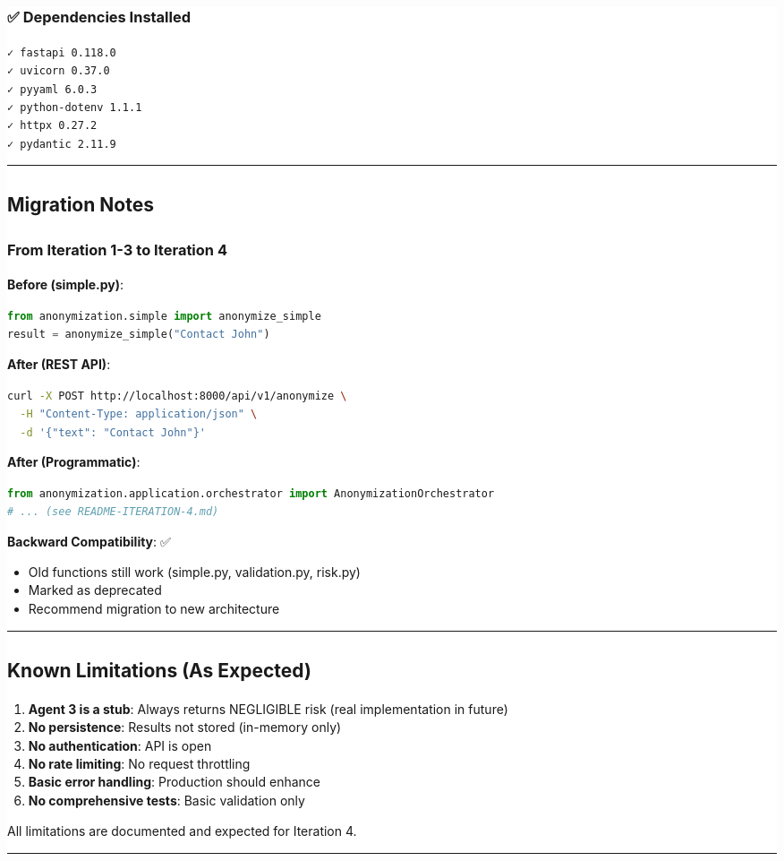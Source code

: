 ### ✅ Dependencies Installed
```bash
✓ fastapi 0.118.0
✓ uvicorn 0.37.0
✓ pyyaml 6.0.3
✓ python-dotenv 1.1.1
✓ httpx 0.27.2
✓ pydantic 2.11.9
```

---

## Migration Notes

### From Iteration 1-3 to Iteration 4

**Before (simple.py)**:
```python
from anonymization.simple import anonymize_simple
result = anonymize_simple("Contact John")
```

**After (REST API)**:
```bash
curl -X POST http://localhost:8000/api/v1/anonymize \
  -H "Content-Type: application/json" \
  -d '{"text": "Contact John"}'
```

**After (Programmatic)**:
```python
from anonymization.application.orchestrator import AnonymizationOrchestrator
# ... (see README-ITERATION-4.md)
```

**Backward Compatibility**: ✅
- Old functions still work (simple.py, validation.py, risk.py)
- Marked as deprecated
- Recommend migration to new architecture

---

## Known Limitations (As Expected)

1. **Agent 3 is a stub**: Always returns NEGLIGIBLE risk (real implementation in future)
2. **No persistence**: Results not stored (in-memory only)
3. **No authentication**: API is open
4. **No rate limiting**: No request throttling
5. **Basic error handling**: Production should enhance
6. **No comprehensive tests**: Basic validation only

All limitations are documented and expected for Iteration 4.

---

